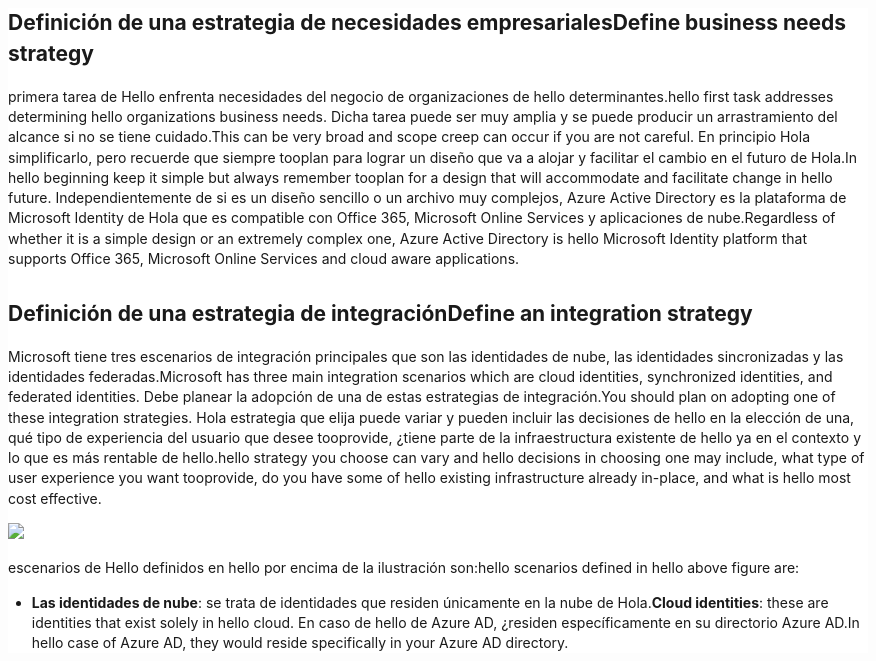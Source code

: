 ## <a name="define-business-needs-strategy"></a><span data-ttu-id="9e6cf-109">Definición de una estrategia de necesidades empresariales</span><span class="sxs-lookup"><span data-stu-id="9e6cf-109">Define business needs strategy</span></span>
<span data-ttu-id="9e6cf-110">primera tarea de Hello enfrenta necesidades del negocio de organizaciones de hello determinantes.</span><span class="sxs-lookup"><span data-stu-id="9e6cf-110">hello first task addresses determining hello organizations business needs.</span></span>  <span data-ttu-id="9e6cf-111">Dicha tarea puede ser muy amplia y se puede producir un arrastramiento del alcance si no se tiene cuidado.</span><span class="sxs-lookup"><span data-stu-id="9e6cf-111">This can be very broad and scope creep can occur if you are not careful.</span></span>  <span data-ttu-id="9e6cf-112">En principio Hola simplificarlo, pero recuerde que siempre tooplan para lograr un diseño que va a alojar y facilitar el cambio en el futuro de Hola.</span><span class="sxs-lookup"><span data-stu-id="9e6cf-112">In hello beginning keep it simple but always remember tooplan for a design that will accommodate and facilitate change in hello future.</span></span>  <span data-ttu-id="9e6cf-113">Independientemente de si es un diseño sencillo o un archivo muy complejos, Azure Active Directory es la plataforma de Microsoft Identity de Hola que es compatible con Office 365, Microsoft Online Services y aplicaciones de nube.</span><span class="sxs-lookup"><span data-stu-id="9e6cf-113">Regardless of whether it is a simple design or an extremely complex one, Azure Active Directory is hello Microsoft Identity platform that supports Office 365, Microsoft Online Services and cloud aware applications.</span></span>

## <a name="define-an-integration-strategy"></a><span data-ttu-id="9e6cf-114">Definición de una estrategia de integración</span><span class="sxs-lookup"><span data-stu-id="9e6cf-114">Define an integration strategy</span></span>
<span data-ttu-id="9e6cf-115">Microsoft tiene tres escenarios de integración principales que son las identidades de nube, las identidades sincronizadas y las identidades federadas.</span><span class="sxs-lookup"><span data-stu-id="9e6cf-115">Microsoft has three main integration scenarios which are cloud identities, synchronized identities, and federated identities.</span></span>  <span data-ttu-id="9e6cf-116">Debe planear la adopción de una de estas estrategias de integración.</span><span class="sxs-lookup"><span data-stu-id="9e6cf-116">You should plan on adopting one of these integration strategies.</span></span>  <span data-ttu-id="9e6cf-117">Hola estrategia que elija puede variar y pueden incluir las decisiones de hello en la elección de una, qué tipo de experiencia del usuario que desee tooprovide, ¿tiene parte de la infraestructura existente de hello ya en el contexto y lo que es más rentable de hello.</span><span class="sxs-lookup"><span data-stu-id="9e6cf-117">hello strategy you choose can vary and hello decisions in choosing one may include, what type of user experience you want tooprovide, do you have some of hello existing infrastructure already in-place, and what is hello most cost effective.</span></span>  

![](./media/hybrid-id-design-considerations/integration-scenarios.png)

<span data-ttu-id="9e6cf-118">escenarios de Hello definidos en hello por encima de la ilustración son:</span><span class="sxs-lookup"><span data-stu-id="9e6cf-118">hello scenarios defined in hello above figure are:</span></span>

* <span data-ttu-id="9e6cf-119">**Las identidades de nube**: se trata de identidades que residen únicamente en la nube de Hola.</span><span class="sxs-lookup"><span data-stu-id="9e6cf-119">**Cloud identities**: these are identities that exist solely in hello cloud.</span></span>  <span data-ttu-id="9e6cf-120">En caso de hello de Azure AD, ¿residen específicamente en su directorio Azure AD.</span><span class="sxs-lookup"><span data-stu-id="9e6cf-120">In hello case of Azure AD, they would reside specifically in your Azure AD directory.</span></span>